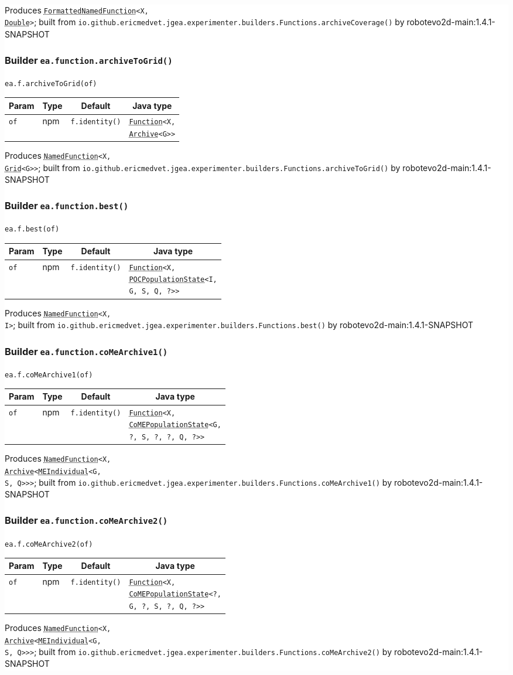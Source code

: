 Produces <code><abbr title="io.github.ericmedvet.jnb.datastructure.FormattedNamedFunction">FormattedNamedFunction</abbr>&lt;X, <abbr title="java.lang.Double">Double</abbr>&gt;</code>; built from `io.github.ericmedvet.jgea.experimenter.builders.Functions.archiveCoverage()` by robotevo2d-main:1.4.1-SNAPSHOT

### Builder `ea.function.archiveToGrid()`

`ea.f.archiveToGrid(of)`

| Param | Type | Default | Java type |
| --- | --- | --- | --- |
| `of` | npm | `f.identity()` | <code><abbr title="java.util.function.Function">Function</abbr>&lt;X, <abbr title="io.github.ericmedvet.jgea.core.solver.mapelites.Archive">Archive</abbr>&lt;G&gt;&gt;</code> |

Produces <code><abbr title="io.github.ericmedvet.jnb.datastructure.NamedFunction">NamedFunction</abbr>&lt;X, <abbr title="io.github.ericmedvet.jnb.datastructure.Grid">Grid</abbr>&lt;G&gt;&gt;</code>; built from `io.github.ericmedvet.jgea.experimenter.builders.Functions.archiveToGrid()` by robotevo2d-main:1.4.1-SNAPSHOT

### Builder `ea.function.best()`

`ea.f.best(of)`

| Param | Type | Default | Java type |
| --- | --- | --- | --- |
| `of` | npm | `f.identity()` | <code><abbr title="java.util.function.Function">Function</abbr>&lt;X, <abbr title="io.github.ericmedvet.jgea.core.solver.POCPopulationState">POCPopulationState</abbr>&lt;I, G, S, Q, ?&gt;&gt;</code> |

Produces <code><abbr title="io.github.ericmedvet.jnb.datastructure.NamedFunction">NamedFunction</abbr>&lt;X, I&gt;</code>; built from `io.github.ericmedvet.jgea.experimenter.builders.Functions.best()` by robotevo2d-main:1.4.1-SNAPSHOT

### Builder `ea.function.coMeArchive1()`

`ea.f.coMeArchive1(of)`

| Param | Type | Default | Java type |
| --- | --- | --- | --- |
| `of` | npm | `f.identity()` | <code><abbr title="java.util.function.Function">Function</abbr>&lt;X, <abbr title="io.github.ericmedvet.jgea.core.solver.mapelites.CoMEPopulationState">CoMEPopulationState</abbr>&lt;G, ?, S, ?, ?, Q, ?&gt;&gt;</code> |

Produces <code><abbr title="io.github.ericmedvet.jnb.datastructure.NamedFunction">NamedFunction</abbr>&lt;X, <abbr title="io.github.ericmedvet.jgea.core.solver.mapelites.Archive">Archive</abbr>&lt;<abbr title="io.github.ericmedvet.jgea.core.solver.mapelites.MEIndividual">MEIndividual</abbr>&lt;G, S, Q&gt;&gt;&gt;</code>; built from `io.github.ericmedvet.jgea.experimenter.builders.Functions.coMeArchive1()` by robotevo2d-main:1.4.1-SNAPSHOT

### Builder `ea.function.coMeArchive2()`

`ea.f.coMeArchive2(of)`

| Param | Type | Default | Java type |
| --- | --- | --- | --- |
| `of` | npm | `f.identity()` | <code><abbr title="java.util.function.Function">Function</abbr>&lt;X, <abbr title="io.github.ericmedvet.jgea.core.solver.mapelites.CoMEPopulationState">CoMEPopulationState</abbr>&lt;?, G, ?, S, ?, Q, ?&gt;&gt;</code> |

Produces <code><abbr title="io.github.ericmedvet.jnb.datastructure.NamedFunction">NamedFunction</abbr>&lt;X, <abbr title="io.github.ericmedvet.jgea.core.solver.mapelites.Archive">Archive</abbr>&lt;<abbr title="io.github.ericmedvet.jgea.core.solver.mapelites.MEIndividual">MEIndividual</abbr>&lt;G, S, Q&gt;&gt;&gt;</code>; built from `io.github.ericmedvet.jgea.experimenter.builders.Functions.coMeArchive2()` by robotevo2d-main:1.4.1-SNAPSHOT
